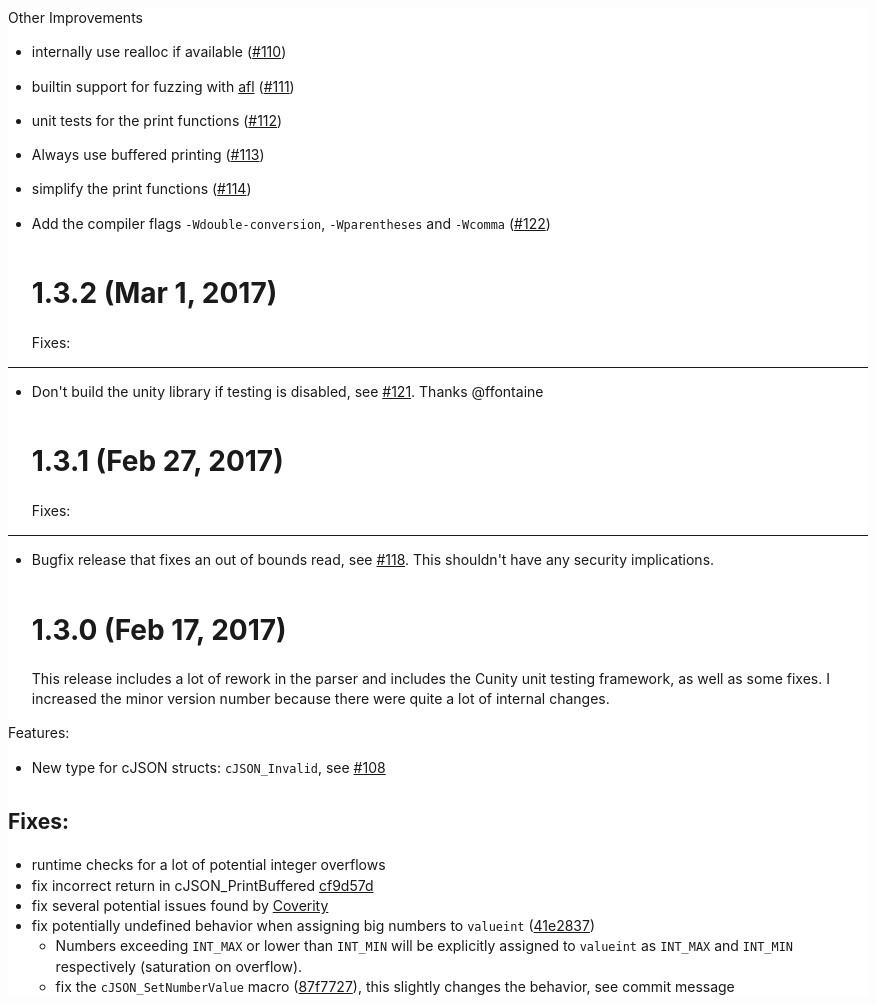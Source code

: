Other Improvements

- internally use realloc if available ([#110](https://github.com/DaveGamble/cJSON/pull/110))
- builtin support for fuzzing with [afl](http://lcamtuf.coredump.cx/afl/) ([#111](https://github.com/DaveGamble/cJSON/pull/111))
- unit tests for the print functions ([#112](https://github.com/DaveGamble/cJSON/pull/112))
- Always use buffered printing ([#113](https://github.com/DaveGamble/cJSON/pull/113))
- simplify the print functions ([#114](https://github.com/DaveGamble/cJSON/pull/114))
- Add the compiler flags `-Wdouble-conversion`, `-Wparentheses` and `-Wcomma` ([#122](https://github.com/DaveGamble/cJSON/pull/122))

  # 1.3.2 (Mar 1, 2017)

  Fixes:

---

- Don't build the unity library if testing is disabled, see [#121](https://github.com/DaveGamble/cJSON/pull/121). Thanks @ffontaine

  # 1.3.1 (Feb 27, 2017)

  Fixes:

---

- Bugfix release that fixes an out of bounds read, see [#118](https://github.com/DaveGamble/cJSON/pull/118). This shouldn't have any security implications.

  # 1.3.0 (Feb 17, 2017)

  This release includes a lot of rework in the parser and includes the Cunity unit testing framework, as well as some fixes. I increased the minor version number because there were quite a lot of internal changes.

Features:

- New type for cJSON structs: `cJSON_Invalid`, see [#108](https://github.com/DaveGamble/cJSON/pull/108)

## Fixes:

- runtime checks for a lot of potential integer overflows
- fix incorrect return in cJSON_PrintBuffered [cf9d57d](https://github.com/DaveGamble/cJSON/commit/cf9d57d56cac21fc59465b8d26cf29bf6d2a87b3)
- fix several potential issues found by [Coverity](https://scan.coverity.com/projects/cjson)
- fix potentially undefined behavior when assigning big numbers to `valueint` ([41e2837](https://github.com/DaveGamble/cJSON/commit/41e2837df1b1091643aff073f2313f6ff3cc10f4))
  - Numbers exceeding `INT_MAX` or lower than `INT_MIN` will be explicitly assigned to `valueint` as `INT_MAX` and `INT_MIN` respectively (saturation on overflow).
  - fix the `cJSON_SetNumberValue` macro ([87f7727](https://github.com/DaveGamble/cJSON/commit/87f77274de6b3af00fb9b9a7f3b900ef382296c2)), this slightly changes the behavior, see commit message
